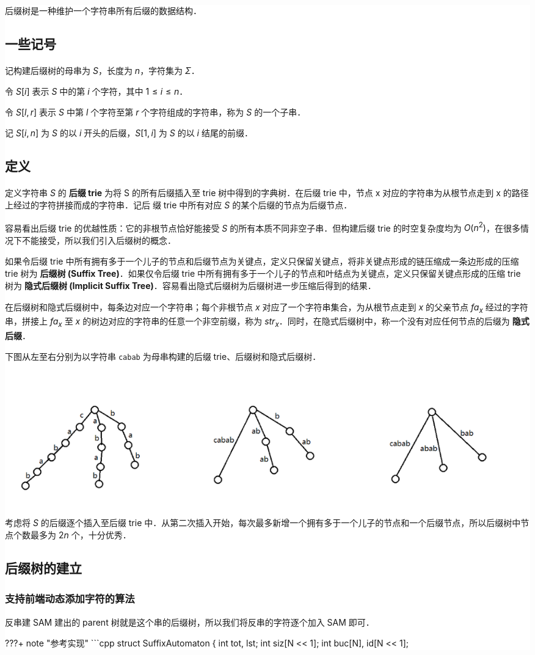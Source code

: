 后缀树是一种维护一个字符串所有后缀的数据结构．

## 一些记号

记构建后缀树的母串为 $S$，长度为 $n$，字符集为 $\Sigma$．

令 $S[i]$ 表示 $S$ 中的第 $i$ 个字符，其中 $1 \le i \le n$．

令 $S [l, r]$ 表示 $S$ 中第 $l$ 个字符至第 $r$ 个字符组成的字符串，称为 $S$ 的一个子串．

记 $S [i, n]$ 为 $S$ 的以 $i$ 开头的后缀，$S [1, i]$ 为 $S$ 的以 $i$ 结尾的前缀．

## 定义

定义字符串 $S$ 的 **后缀 trie** 为将 S 的所有后缀插入至 trie 树中得到的字典树．在后缀 trie 中，节点 x 对应的字符串为从根节点走到 x 的路径上经过的字符拼接而成的字符串．记后
缀 trie 中所有对应 $S$ 的某个后缀的节点为后缀节点．

容易看出后缀 trie 的优越性质：它的非根节点恰好能接受 $S$ 的所有本质不同非空子串．但构建后缀 trie 的时空复杂度均为 $O(n^2)$，在很多情况下不能接受，所以我们引入后缀树的概念．

如果令后缀 trie 中所有拥有多于一个儿子的节点和后缀节点为关键点，定义只保留关键点，将非关键点形成的链压缩成一条边形成的压缩 trie 树为 **后缀树 (Suffix Tree)**．如果仅令后缀 trie 中所有拥有多于一个儿子的节点和叶结点为关键点，定义只保留关键点形成的压缩 trie 树为 **隐式后缀树 (Implicit Suffix Tree)**．容易看出隐式后缀树为后缀树进一步压缩后得到的结果．

在后缀树和隐式后缀树中，每条边对应一个字符串；每个非根节点 $x$ 对应了一个字符串集合，为从根节点走到 $x$ 的父亲节点 $fa_x$ 经过的字符串，拼接上 $fa_x$ 至 $x$ 的树边对应的字符串的任意一个非空前缀，称为 $str_x$．同时，在隐式后缀树中，称一个没有对应任何节点的后缀为 **隐式后缀**．

下图从左至右分别为以字符串 $\texttt{cabab}$ 为母串构建的后缀 trie、后缀树和隐式后缀树．

![suffix-tree\_cabab1.png](./images/suffix-tree1.png)

考虑将 $S$ 的后缀逐个插入至后缀 trie 中．从第二次插入开始，每次最多新增一个拥有多于一个儿子的节点和一个后缀节点，所以后缀树中节点个数最多为 $2n$ 个，十分优秀．

## 后缀树的建立

### 支持前端动态添加字符的算法

反串建 SAM 建出的 parent 树就是这个串的后缀树，所以我们将反串的字符逐个加入 SAM 即可．

???+ note "参考实现"
    ```cpp
    struct SuffixAutomaton {
      int tot, lst;
      int siz[N << 1];
      int buc[N], id[N << 1];
    